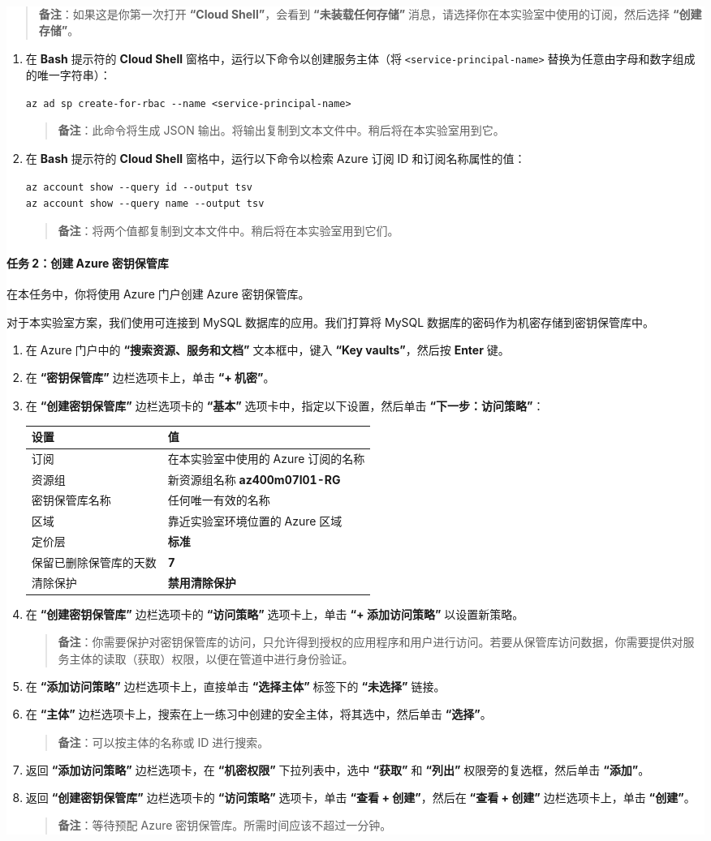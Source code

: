   >**备注**：如果这是你第一次打开 **“Cloud Shell”**，会看到 **“未装载任何存储”** 消息，请选择你在本实验室中使用的订阅，然后选择 **“创建存储”**。 

1.  在 **Bash** 提示符的 **Cloud Shell** 窗格中，运行以下命令以创建服务主体（将 `<service-principal-name>` 替换为任意由字母和数字组成的唯一字符串）：

    ```
    az ad sp create-for-rbac --name <service-principal-name>
    ```

    > **备注**：此命令将生成 JSON 输出。将输出复制到文本文件中。稍后将在本实验室用到它。

1.  在 **Bash** 提示符的 **Cloud Shell** 窗格中，运行以下命令以检索 Azure 订阅 ID 和订阅名称属性的值： 

    ```
    az account show --query id --output tsv
    az account show --query name --output tsv
    ```

    > **备注**：将两个值都复制到文本文件中。稍后将在本实验室用到它们。


#### 任务 2：创建 Azure 密钥保管库

在本任务中，你将使用 Azure 门户创建 Azure 密钥保管库。

对于本实验室方案，我们使用可连接到 MySQL 数据库的应用。我们打算将 MySQL 数据库的密码作为机密存储到密钥保管库中。

1.  在 Azure 门户中的 **“搜索资源、服务和文档”** 文本框中，键入 **“Key vaults”**，然后按 **Enter** 键。 
1.  在 **“密钥保管库”** 边栏选项卡上，单击 **“+ 机密”**。 
1.  在 **“创建密钥保管库”** 边栏选项卡的 **“基本”** 选项卡中，指定以下设置，然后单击 **“下一步：访问策略”**：

    | 设置 | 值 |
    | --- | --- |
    | 订阅 | 在本实验室中使用的 Azure 订阅的名称 |
    | 资源组 | 新资源组名称 **az400m07l01-RG** |
    | 密钥保管库名称 | 任何唯一有效的名称 |
    | 区域 | 靠近实验室环境位置的 Azure 区域 |
    | 定价层 | **标准** |
    | 保留已删除保管库的天数 | **7** |
    | 清除保护 | **禁用清除保护** |

1.  在 **“创建密钥保管库”** 边栏选项卡的 **“访问策略”** 选项卡上，单击 **“+ 添加访问策略”** 以设置新策略。

    > **备注**：你需要保护对密钥保管库的访问，只允许得到授权的应用程序和用户进行访问。若要从保管库访问数据，你需要提供对服务主体的读取（获取）权限，以便在管道中进行身份验证。 

1.  在 **“添加访问策略”** 边栏选项卡上，直接单击 **“选择主体”** 标签下的 **“未选择”** 链接。 
1.  在 **“主体”** 边栏选项卡上，搜索在上一练习中创建的安全主体，将其选中，然后单击 **“选择”**。 

    > **备注**：可以按主体的名称或 ID 进行搜索。

1.  返回 **“添加访问策略”** 边栏选项卡，在 **“机密权限”** 下拉列表中，选中 **“获取”** 和 **“列出”** 权限旁的复选框，然后单击 **“添加”**。 
1.  返回 **“创建密钥保管库”** 边栏选项卡的 **“访问策略”** 选项卡，单击 **“查看 + 创建”**，然后在 **“查看 + 创建”** 边栏选项卡上，单击 **“创建”**。 

    > **备注**：等待预配 Azure 密钥保管库。所需时间应该不超过一分钟。
